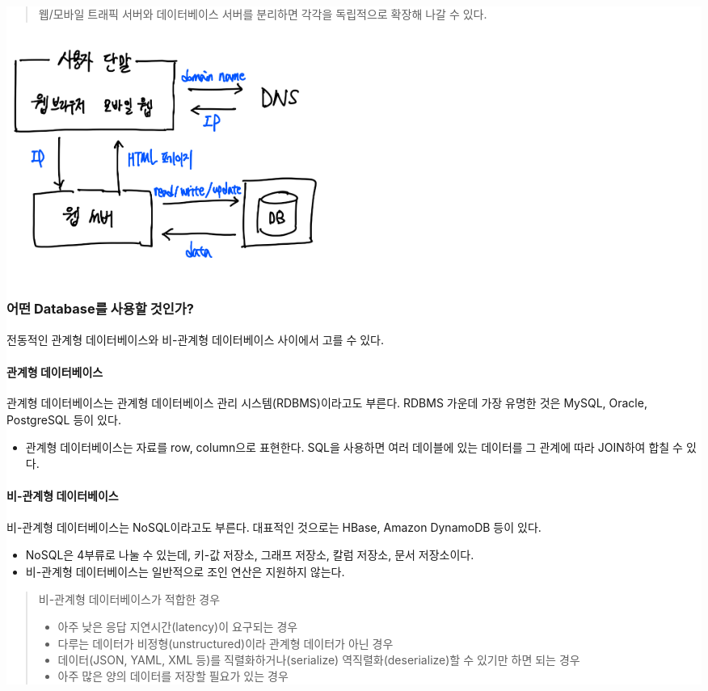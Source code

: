 > 웹/모바일 트래픽 서버와 데이터베이스 서버를 분리하면 각각을 독립적으로 확장해 나갈 수 있다. 

<img src="imgs/img_1.png" width="400" height="300"/>

### 어떤 Database를 사용할 것인가? 

전동적인 관계형 데이터베이스와 비-관계형 데이터베이스 사이에서 고를 수 있다. 

#### 관계형 데이터베이스 

관계형 데이터베이스는 관계형 데이터베이스 관리 시스템(RDBMS)이라고도 부른다. RDBMS 가운데 가장 유명한 것은 MySQL, Oracle, PostgreSQL 등이 있다. 

- 관계형 데이터베이스는 자료를 row, column으로 표현한다. SQL을 사용하면 여러 데이블에 있는 데이터를 그 관계에 따라 JOIN하여 합칠 수 있다. 

#### 비-관계형 데이터베이스 

비-관계형 데이터베이스는 NoSQL이라고도 부른다. 대표적인 것으로는 HBase, Amazon DynamoDB 등이 있다. 

- NoSQL은 4부류로 나눌 수 있는데, 키-값 저장소, 그래프 저장소, 칼럼 저장소, 문서 저장소이다. 
- 비-관계형 데이터베이스는 일반적으로 조인 연산은 지원하지 않는다.

> 비-관계형 데이터베이스가 적합한 경우 
> - 아주 낮은 응답 지연시간(latency)이 요구되는 경우
> - 다루는 데이터가 비정형(unstructured)이라 관계형 데이터가 아닌 경우
> - 데이터(JSON, YAML, XML 등)를 직렬화하거나(serialize) 역직렬화(deserialize)할 수 있기만 하면 되는 경우
> - 아주 많은 양의 데이터를 저장할 필요가 있는 경우 
